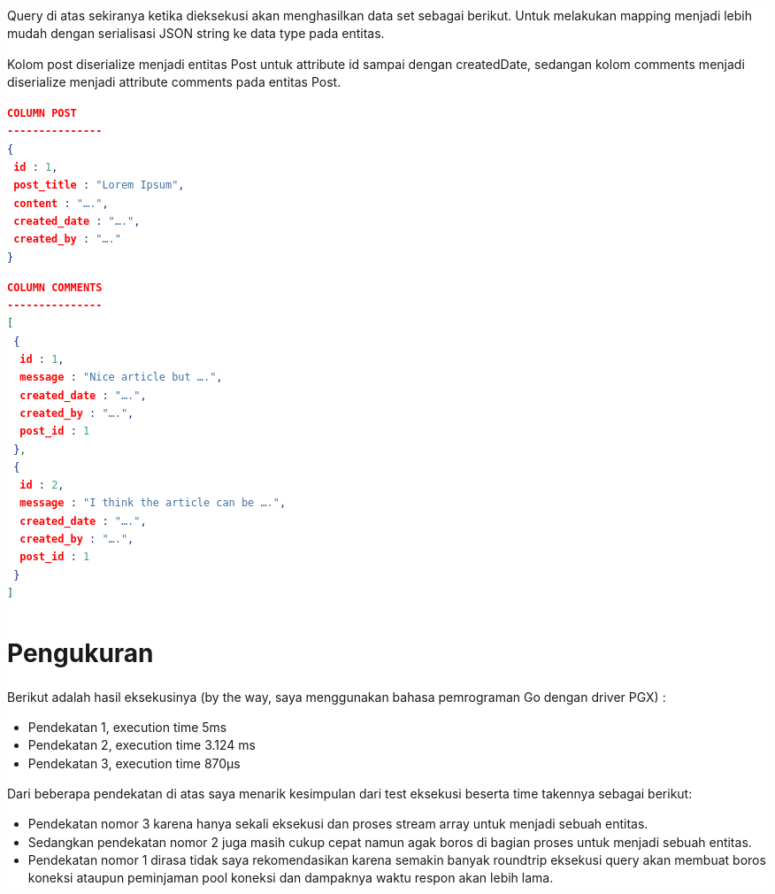 Query di atas sekiranya ketika dieksekusi akan menghasilkan data set sebagai berikut. Untuk melakukan mapping menjadi lebih mudah dengan serialisasi JSON string ke data type pada entitas.

Kolom post diserialize menjadi entitas Post untuk attribute id sampai dengan createdDate, sedangan kolom comments menjadi diserialize menjadi attribute comments pada entitas Post.

```json
COLUMN POST
---------------
{
 id : 1,
 post_title : "Lorem Ipsum",
 content : "….",
 created_date : "….",
 created_by : "…."
}
```

```json
COLUMN COMMENTS
---------------
[
 {
  id : 1,
  message : "Nice article but ….",
  created_date : "….",
  created_by : "….",
  post_id : 1
 },
 {
  id : 2,
  message : "I think the article can be ….",
  created_date : "….",
  created_by : "….",
  post_id : 1
 }
]
```

# Pengukuran
Berikut adalah hasil eksekusinya (by the way, saya menggunakan bahasa pemrograman Go dengan driver PGX) :

- Pendekatan 1, execution time 5ms
- Pendekatan 2, execution time 3.124 ms
- Pendekatan 3, execution time 870µs

Dari beberapa pendekatan di atas saya menarik kesimpulan dari test eksekusi beserta time takennya sebagai berikut:
- Pendekatan nomor 3 karena hanya sekali eksekusi dan proses stream array untuk menjadi sebuah entitas.
- Sedangkan pendekatan nomor 2 juga masih cukup cepat namun agak boros di bagian proses untuk menjadi sebuah entitas.
- Pendekatan nomor 1 dirasa tidak saya rekomendasikan karena semakin banyak roundtrip eksekusi query akan membuat boros koneksi ataupun peminjaman pool koneksi dan dampaknya waktu respon akan lebih lama.
